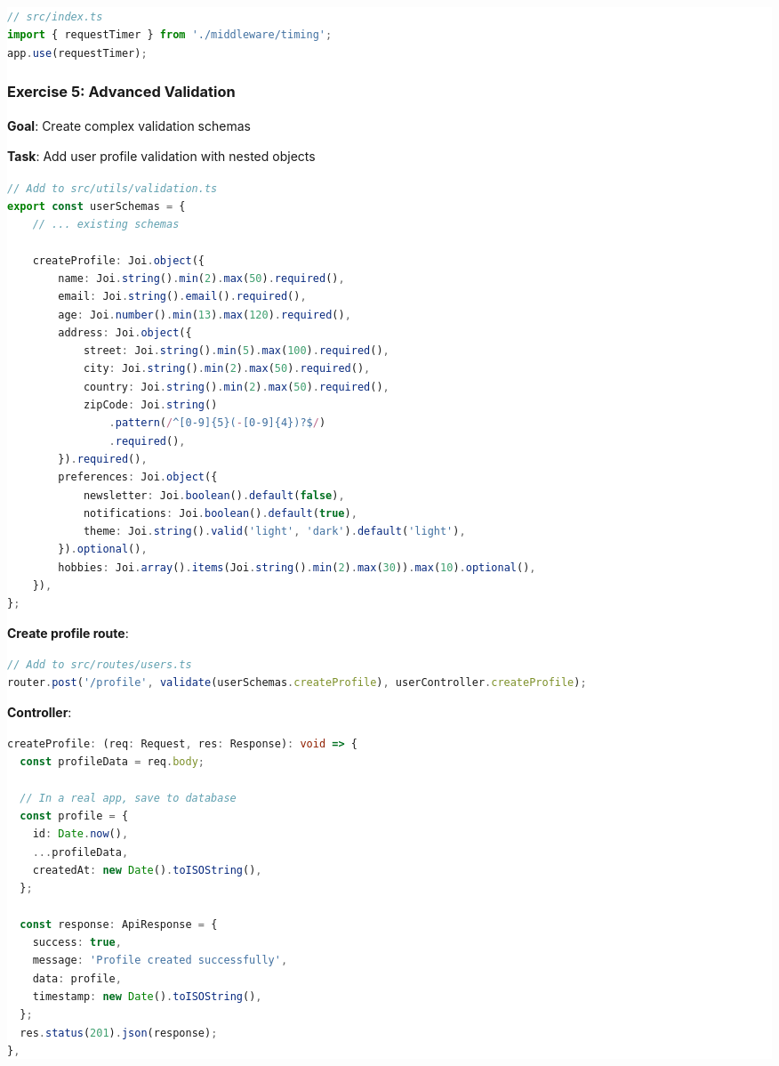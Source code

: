 ```typescript
// src/index.ts
import { requestTimer } from './middleware/timing';
app.use(requestTimer);
```

### Exercise 5: Advanced Validation

**Goal**: Create complex validation schemas

**Task**: Add user profile validation with nested objects

```typescript
// Add to src/utils/validation.ts
export const userSchemas = {
	// ... existing schemas

	createProfile: Joi.object({
		name: Joi.string().min(2).max(50).required(),
		email: Joi.string().email().required(),
		age: Joi.number().min(13).max(120).required(),
		address: Joi.object({
			street: Joi.string().min(5).max(100).required(),
			city: Joi.string().min(2).max(50).required(),
			country: Joi.string().min(2).max(50).required(),
			zipCode: Joi.string()
				.pattern(/^[0-9]{5}(-[0-9]{4})?$/)
				.required(),
		}).required(),
		preferences: Joi.object({
			newsletter: Joi.boolean().default(false),
			notifications: Joi.boolean().default(true),
			theme: Joi.string().valid('light', 'dark').default('light'),
		}).optional(),
		hobbies: Joi.array().items(Joi.string().min(2).max(30)).max(10).optional(),
	}),
};
```

**Create profile route**:

```typescript
// Add to src/routes/users.ts
router.post('/profile', validate(userSchemas.createProfile), userController.createProfile);
```

**Controller**:

```typescript
createProfile: (req: Request, res: Response): void => {
  const profileData = req.body;

  // In a real app, save to database
  const profile = {
    id: Date.now(),
    ...profileData,
    createdAt: new Date().toISOString(),
  };

  const response: ApiResponse = {
    success: true,
    message: 'Profile created successfully',
    data: profile,
    timestamp: new Date().toISOString(),
  };
  res.status(201).json(response);
},
```